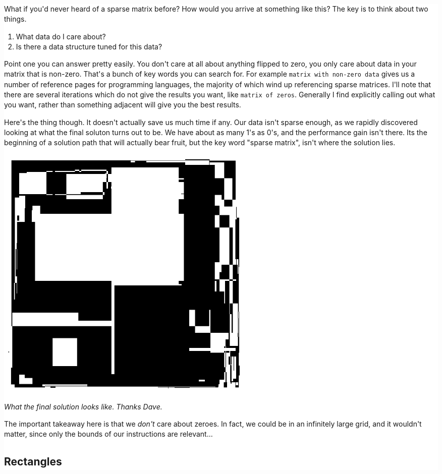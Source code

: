 What if you'd never heard of a sparse matrix before? How would you arrive at something like this? The key is to think about two things. 

1. What data do I care about?
2. Is there a data structure tuned for this data?

Point one you can answer pretty easily. You don't care at all about anything flipped to zero, you only care about data in your matrix that is non-zero. That's a bunch of key words you can search for. For example `matrix with non-zero data` gives us a number of reference pages for programming languages, the majority of which wind up referencing sparse matrices. I'll note that there are several iterations which do not give the results you want, like `matrix of zeros`. Generally I find explicitly calling out what you want, rather than something adjacent will give you the best results. 

Here's the thing though. It doesn't actually save us much time if any. Our data isn't sparse enough, as we rapidly discovered looking at what the final soluton turns out to be. We have about as many 1's as 0's, and the performance gain isn't there. Its the beginning of a solution path that will actually bear fruit, but the key word "sparse matrix", isn't where the solution lies. 

![Solution](/assets/img/Rust_AoC_2015_Day_6_2_solution.png)

*What the final solution looks like. Thanks Dave.*

The important takeaway here is that we *don't* care about zeroes. In fact, we could be in an infinitely large grid, and it wouldn't matter, since only the bounds of our instructions are relevant...

## Rectangles
